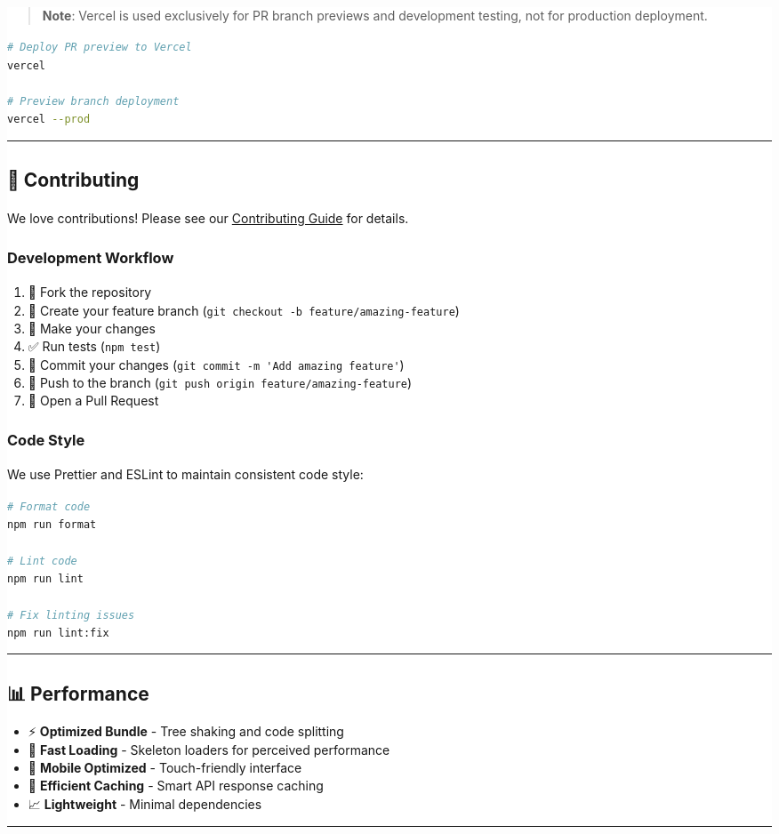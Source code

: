 > **Note**: Vercel is used exclusively for PR branch previews and development testing, not for production deployment.

```bash
# Deploy PR preview to Vercel
vercel

# Preview branch deployment
vercel --prod
```

---

## 🤝 Contributing

We love contributions! Please see our [Contributing Guide](./CONTRIBUTING.md) for details.

### Development Workflow

1. 🍴 Fork the repository
2. 🌿 Create your feature branch (`git checkout -b feature/amazing-feature`)
3. 🔧 Make your changes
4. ✅ Run tests (`npm test`)
5. 📝 Commit your changes (`git commit -m 'Add amazing feature'`)
6. 🚀 Push to the branch (`git push origin feature/amazing-feature`)
7. 🎯 Open a Pull Request

### Code Style

We use Prettier and ESLint to maintain consistent code style:

```bash
# Format code
npm run format

# Lint code
npm run lint

# Fix linting issues
npm run lint:fix
```

---

## 📊 Performance

- ⚡ **Optimized Bundle** - Tree shaking and code splitting
- 🚀 **Fast Loading** - Skeleton loaders for perceived performance
- 📱 **Mobile Optimized** - Touch-friendly interface
- 🔄 **Efficient Caching** - Smart API response caching
- 📈 **Lightweight** - Minimal dependencies

---
